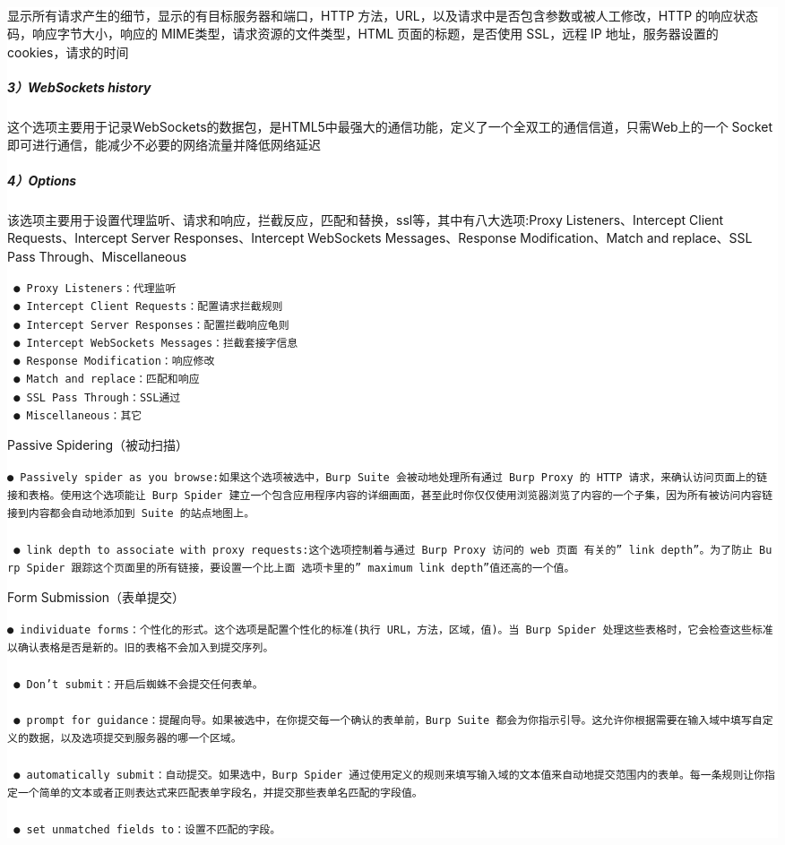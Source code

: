 

显示所有请求产生的细节，显示的有目标服务器和端口，HTTP 方法，URL，以及请求中是否包含参数或被人工修改，HTTP 的响应状态码，响应字节大小，响应的 MIME类型，请求资源的文件类型，HTML 页面的标题，是否使用 SSL，远程 IP 地址，服务器设置的 cookies，请求的时间



 ##### 3）WebSockets history

 这个选项主要用于记录WebSockets的数据包，是HTML5中最强大的通信功能，定义了一个全双工的通信信道，只需Web上的一个 Socket即可进行通信，能减少不必要的网络流量并降低网络延迟

##### 4）Options

该选项主要用于设置代理监听、请求和响应，拦截反应，匹配和替换，ssl等，其中有八大选项:Proxy Listeners、Intercept Client Requests、Intercept Server Responses、Intercept WebSockets Messages、Response Modification、Match and replace、SSL Pass Through、Miscellaneous



```
 ● Proxy Listeners：代理监听 
 ● Intercept Client Requests：配置请求拦截规则 
 ● Intercept Server Responses：配置拦截响应龟则
 ● Intercept WebSockets Messages：拦截套接字信息 
 ● Response Modification：响应修改 
 ● Match and replace：匹配和响应
 ● SSL Pass Through：SSL通过 
 ● Miscellaneous：其它 
```

 

Passive Spidering（被动扫描）

 

```
● Passively spider as you browse:如果这个选项被选中，Burp Suite 会被动地处理所有通过 Burp Proxy 的 HTTP 请求，来确认访问页面上的链接和表格。使用这个选项能让 Burp Spider 建立一个包含应用程序内容的详细画面，甚至此时你仅仅使用浏览器浏览了内容的一个子集，因为所有被访问内容链接到内容都会自动地添加到 Suite 的站点地图上。

 ● link depth to associate with proxy requests:这个选项控制着与通过 Burp Proxy 访问的 web 页面 有关的” link depth”。为了防止 Burp Spider 跟踪这个页面里的所有链接，要设置一个比上面 选项卡里的” maximum link depth”值还高的一个值。
```



Form Submission（表单提交）

 

```
● individuate forms：个性化的形式。这个选项是配置个性化的标准(执行 URL，方法，区域，值)。当 Burp Spider 处理这些表格时，它会检查这些标准以确认表格是否是新的。旧的表格不会加入到提交序列。

 ● Don’t submit：开启后蜘蛛不会提交任何表单。

 ● prompt for guidance：提醒向导。如果被选中，在你提交每一个确认的表单前，Burp Suite 都会为你指示引导。这允许你根据需要在输入域中填写自定义的数据，以及选项提交到服务器的哪一个区域。

 ● automatically submit：自动提交。如果选中，Burp Spider 通过使用定义的规则来填写输入域的文本值来自动地提交范围内的表单。每一条规则让你指定一个简单的文本或者正则表达式来匹配表单字段名，并提交那些表单名匹配的字段值。

 ● set unmatched fields to：设置不匹配的字段。
```
